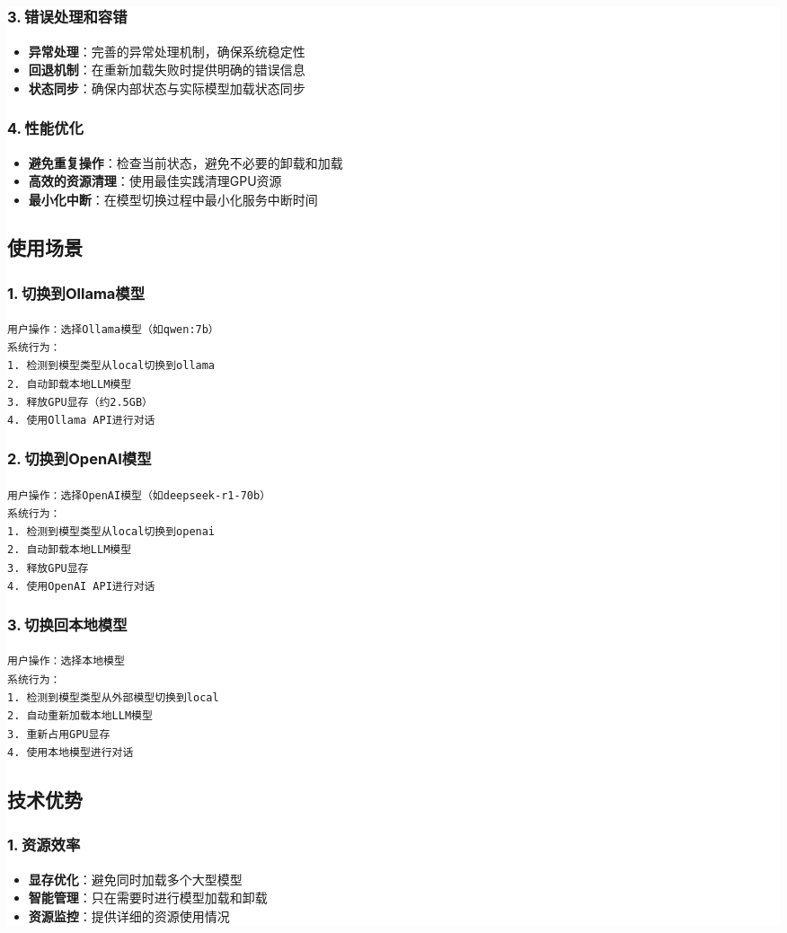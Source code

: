 ### 3. 错误处理和容错
- **异常处理**：完善的异常处理机制，确保系统稳定性
- **回退机制**：在重新加载失败时提供明确的错误信息
- **状态同步**：确保内部状态与实际模型加载状态同步

### 4. 性能优化
- **避免重复操作**：检查当前状态，避免不必要的卸载和加载
- **高效的资源清理**：使用最佳实践清理GPU资源
- **最小化中断**：在模型切换过程中最小化服务中断时间

## 使用场景

### 1. 切换到Ollama模型
```
用户操作：选择Ollama模型（如qwen:7b）
系统行为：
1. 检测到模型类型从local切换到ollama
2. 自动卸载本地LLM模型
3. 释放GPU显存（约2.5GB）
4. 使用Ollama API进行对话
```

### 2. 切换到OpenAI模型
```
用户操作：选择OpenAI模型（如deepseek-r1-70b）
系统行为：
1. 检测到模型类型从local切换到openai
2. 自动卸载本地LLM模型
3. 释放GPU显存
4. 使用OpenAI API进行对话
```

### 3. 切换回本地模型
```
用户操作：选择本地模型
系统行为：
1. 检测到模型类型从外部模型切换到local
2. 自动重新加载本地LLM模型
3. 重新占用GPU显存
4. 使用本地模型进行对话
```

## 技术优势

### 1. 资源效率
- **显存优化**：避免同时加载多个大型模型
- **智能管理**：只在需要时进行模型加载和卸载
- **资源监控**：提供详细的资源使用情况
